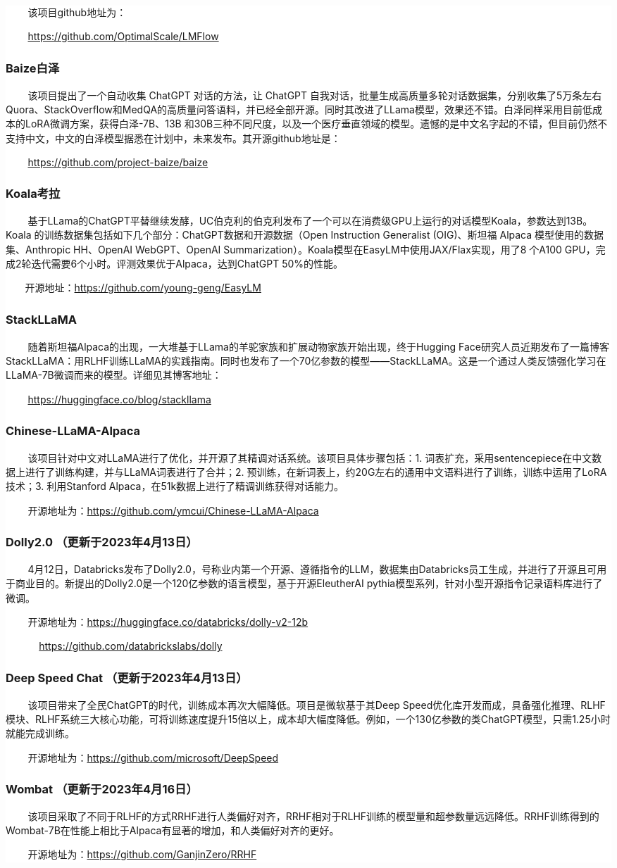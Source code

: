         该项目github地址为：
        
        https://github.com/OptimalScale/LMFlow
        
### Baize白泽

        该项目提出了一个自动收集 ChatGPT 对话的方法，让 ChatGPT 自我对话，批量生成高质量多轮对话数据集，分别收集了5万条左右Quora、StackOverflow和MedQA的高质量问答语料，并已经全部开源。同时其改进了LLama模型，效果还不错。白泽同样采用目前低成本的LoRA微调方案，获得白泽-7B、13B 和30B三种不同尺度，以及一个医疗垂直领域的模型。遗憾的是中文名字起的不错，但目前仍然不支持中文，中文的白泽模型据悉在计划中，未来发布。其开源github地址是：
        
        https://github.com/project-baize/baize
        
### Koala考拉

        基于LLama的ChatGPT平替继续发酵，UC伯克利的伯克利发布了一个可以在消费级GPU上运行的对话模型Koala，参数达到13B。Koala 的训练数据集包括如下几个部分：ChatGPT数据和开源数据（Open Instruction Generalist (OIG)、斯坦福 Alpaca 模型使用的数据集、Anthropic HH、OpenAI WebGPT、OpenAI Summarization）。Koala模型在EasyLM中使用JAX/Flax实现，用了8 个A100 GPU，完成2轮迭代需要6个小时。评测效果优于Alpaca，达到ChatGPT 50%的性能。
        
       开源地址：https://github.com/young-geng/EasyLM

### StackLLaMA

        随着斯坦福Alpaca的出现，一大堆基于LLama的羊驼家族和扩展动物家族开始出现，终于Hugging Face研究人员近期发布了一篇博客StackLLaMA：用RLHF训练LLaMA的实践指南。同时也发布了一个70亿参数的模型——StackLLaMA。这是一个通过人类反馈强化学习在LLaMA-7B微调而来的模型。详细见其博客地址：

        https://huggingface.co/blog/stackllama

### Chinese-LLaMA-Alpaca

        该项目针对中文对LLaMA进行了优化，并开源了其精调对话系统。该项目具体步骤包括：1. 词表扩充，采用sentencepiece在中文数据上进行了训练构建，并与LLaMA词表进行了合并；2. 预训练，在新词表上，约20G左右的通用中文语料进行了训练，训练中运用了LoRA技术；3. 利用Stanford Alpaca，在51k数据上进行了精调训练获得对话能力。

        开源地址为：https://github.com/ymcui/Chinese-LLaMA-Alpaca

### Dolly2.0   （更新于2023年4月13日）

        4月12日，Databricks发布了Dolly2.0，号称业内第一个开源、遵循指令的LLM，数据集由Databricks员工生成，并进行了开源且可用于商业目的。新提出的Dolly2.0是一个120亿参数的语言模型，基于开源EleutherAI pythia模型系列，针对小型开源指令记录语料库进行了微调。

        开源地址为：https://huggingface.co/databricks/dolly-v2-12b

            https://github.com/databrickslabs/dolly

### Deep Speed Chat  （更新于2023年4月13日）

        该项目带来了全民ChatGPT的时代，训练成本再次大幅降低。项目是微软基于其Deep Speed优化库开发而成，具备强化推理、RLHF模块、RLHF系统三大核心功能，可将训练速度提升15倍以上，成本却大幅度降低。例如，一个130亿参数的类ChatGPT模型，只需1.25小时就能完成训练。 

        开源地址为：https://github.com/microsoft/DeepSpeed
        
### Wombat （更新于2023年4月16日）

        该项目采取了不同于RLHF的方式RRHF进行人类偏好对齐，RRHF相对于RLHF训练的模型量和超参数量远远降低。RRHF训练得到的Wombat-7B在性能上相比于Alpaca有显著的增加，和人类偏好对齐的更好。
        
        开源地址为：https://github.com/GanjinZero/RRHF
